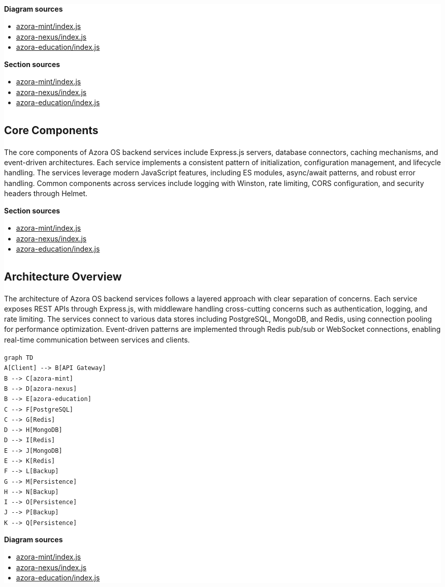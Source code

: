 **Diagram sources**
- [azora-mint/index.js](file://services/azora-mint/index.js)
- [azora-nexus/index.js](file://services/azora-nexus/index.js)
- [azora-education/index.js](file://services/azora-education/index.js)

**Section sources**
- [azora-mint/index.js](file://services/azora-mint/index.js)
- [azora-nexus/index.js](file://services/azora-nexus/index.js)
- [azora-education/index.js](file://services/azora-education/index.js)

## Core Components
The core components of Azora OS backend services include Express.js servers, database connectors, caching mechanisms, and event-driven architectures. Each service implements a consistent pattern of initialization, configuration management, and lifecycle handling. The services leverage modern JavaScript features, including ES modules, async/await patterns, and robust error handling. Common components across services include logging with Winston, rate limiting, CORS configuration, and security headers through Helmet.

**Section sources**
- [azora-mint/index.js](file://services/azora-mint/index.js)
- [azora-nexus/index.js](file://services/azora-nexus/index.js)
- [azora-education/index.js](file://services/azora-education/index.js)

## Architecture Overview
The architecture of Azora OS backend services follows a layered approach with clear separation of concerns. Each service exposes REST APIs through Express.js, with middleware handling cross-cutting concerns such as authentication, logging, and rate limiting. The services connect to various data stores including PostgreSQL, MongoDB, and Redis, using connection pooling for performance optimization. Event-driven patterns are implemented through Redis pub/sub or WebSocket connections, enabling real-time communication between services and clients.

```mermaid
graph TD
A[Client] --> B[API Gateway]
B --> C[azora-mint]
B --> D[azora-nexus]
B --> E[azora-education]
C --> F[PostgreSQL]
C --> G[Redis]
D --> H[MongoDB]
D --> I[Redis]
E --> J[MongoDB]
E --> K[Redis]
F --> L[Backup]
G --> M[Persistence]
H --> N[Backup]
I --> O[Persistence]
J --> P[Backup]
K --> Q[Persistence]
```

**Diagram sources**
- [azora-mint/index.js](file://services/azora-mint/index.js)
- [azora-nexus/index.js](file://services/azora-nexus/index.js)
- [azora-education/index.js](file://services/azora-education/index.js)
